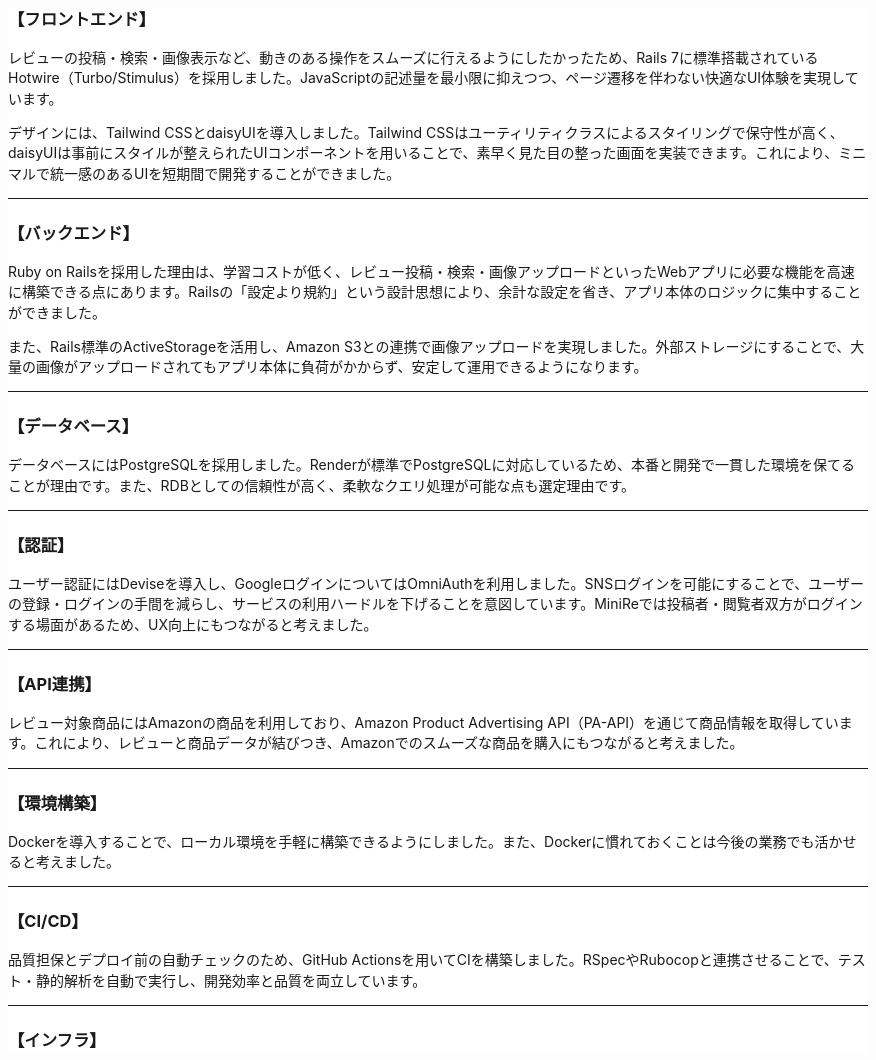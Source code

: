 ### 【フロントエンド】

レビューの投稿・検索・画像表示など、動きのある操作をスムーズに行えるようにしたかったため、Rails 7に標準搭載されているHotwire（Turbo/Stimulus）を採用しました。JavaScriptの記述量を最小限に抑えつつ、ページ遷移を伴わない快適なUI体験を実現しています。

デザインには、Tailwind CSSとdaisyUIを導入しました。Tailwind CSSはユーティリティクラスによるスタイリングで保守性が高く、daisyUIは事前にスタイルが整えられたUIコンポーネントを用いることで、素早く見た目の整った画面を実装できます。これにより、ミニマルで統一感のあるUIを短期間で開発することができました。

---

### 【バックエンド】

Ruby on Railsを採用した理由は、学習コストが低く、レビュー投稿・検索・画像アップロードといったWebアプリに必要な機能を高速に構築できる点にあります。Railsの「設定より規約」という設計思想により、余計な設定を省き、アプリ本体のロジックに集中することができました。

また、Rails標準のActiveStorageを活用し、Amazon S3との連携で画像アップロードを実現しました。外部ストレージにすることで、大量の画像がアップロードされてもアプリ本体に負荷がかからず、安定して運用できるようになります。

---

### 【データベース】

データベースにはPostgreSQLを採用しました。Renderが標準でPostgreSQLに対応しているため、本番と開発で一貫した環境を保てることが理由です。また、RDBとしての信頼性が高く、柔軟なクエリ処理が可能な点も選定理由です。

---

### 【認証】

ユーザー認証にはDeviseを導入し、GoogleログインについてはOmniAuthを利用しました。SNSログインを可能にすることで、ユーザーの登録・ログインの手間を減らし、サービスの利用ハードルを下げることを意図しています。MiniReでは投稿者・閲覧者双方がログインする場面があるため、UX向上にもつながると考えました。

---

### 【API連携】

レビュー対象商品にはAmazonの商品を利用しており、Amazon Product Advertising API（PA-API）を通じて商品情報を取得しています。これにより、レビューと商品データが結びつき、Amazonでのスムーズな商品を購入にもつながると考えました。

---

### 【環境構築】

Dockerを導入することで、ローカル環境を手軽に構築できるようにしました。また、Dockerに慣れておくことは今後の業務でも活かせると考えました。

---

### 【CI/CD】

品質担保とデプロイ前の自動チェックのため、GitHub Actionsを用いてCIを構築しました。RSpecやRubocopと連携させることで、テスト・静的解析を自動で実行し、開発効率と品質を両立しています。

---

### 【インフラ】
